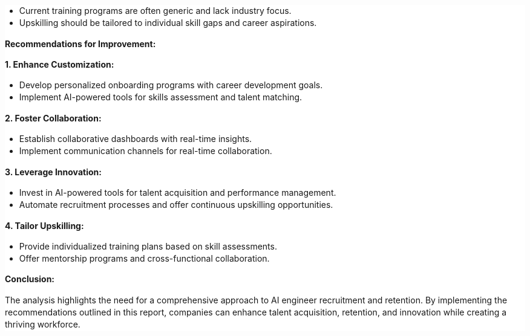 - Current training programs are often generic and lack industry focus.
- Upskilling should be tailored to individual skill gaps and career aspirations.

**Recommendations for Improvement:**

**1. Enhance Customization:**
- Develop personalized onboarding programs with career development goals.
- Implement AI-powered tools for skills assessment and talent matching.

**2. Foster Collaboration:**
- Establish collaborative dashboards with real-time insights.
- Implement communication channels for real-time collaboration.

**3. Leverage Innovation:**
- Invest in AI-powered tools for talent acquisition and performance management.
- Automate recruitment processes and offer continuous upskilling opportunities.

**4. Tailor Upskilling:**
- Provide individualized training plans based on skill assessments.
- Offer mentorship programs and cross-functional collaboration.

**Conclusion:**

The analysis highlights the need for a comprehensive approach to AI engineer recruitment and retention. By implementing the recommendations outlined in this report, companies can enhance talent acquisition, retention, and innovation while creating a thriving workforce.

